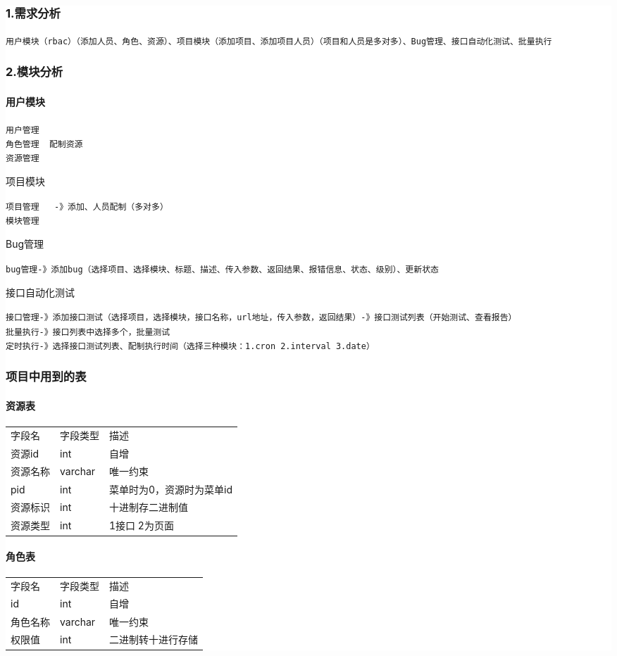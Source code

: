 ### 1.需求分析

~~~
用户模块（rbac）（添加人员、角色、资源）、项目模块（添加项目、添加项目人员）（项目和人员是多对多）、Bug管理、接口自动化测试、批量执行
~~~

### 2.模块分析

####   用户模块

~~~
用户管理
角色管理  配制资源
资源管理
~~~

项目模块

~~~
项目管理   -》添加、人员配制（多对多）
模块管理

~~~

Bug管理

~~~
bug管理-》添加bug（选择项目、选择模块、标题、描述、传入参数、返回结果、报错信息、状态、级别）、更新状态
~~~

接口自动化测试

~~~
接口管理-》添加接口测试（选择项目，选择模块，接口名称，url地址，传入参数，返回结果）-》接口测试列表（开始测试、查看报告）
批量执行-》接口列表中选择多个，批量测试
定时执行-》选择接口测试列表、配制执行时间（选择三种模块：1.cron 2.interval 3.date）
~~~

### 项目中用到的表

#### 资源表

<table>
  <tr><td>字段名</td><td>字段类型</td><td>描述</td></tr>
  <tr><td>资源id</td><td>int</td><td>自增</td></tr>
  <tr><td>资源名称</td><td>varchar</td><td>唯一约束</td></tr>
  <tr><td>pid</td><td>int</td><td>菜单时为0，资源时为菜单id</td></tr>
  <tr><td>资源标识</td><td>int</td><td>十进制存二进制值</td></tr>
  <tr><td>资源类型</td><td>int</td><td>1接口 2为页面</td></tr>
</table>

#### 角色表

<table>
  <tr><td>字段名</td><td>字段类型</td><td>描述</td></tr>
  <tr><td>id</td><td>int</td><td>自增</td></tr>
  <tr><td>角色名称</td><td>varchar</td><td>唯一约束</td></tr>
  <tr><td>权限值</td><td>int</td><td>二进制转十进行存储</td></tr>
</table>
